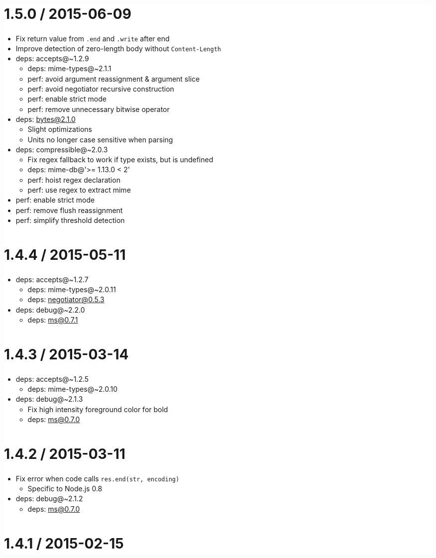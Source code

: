 # 1.5.0 / 2015-06-09

- Fix return value from `.end` and `.write` after end
- Improve detection of zero-length body without `Content-Length`
- deps: accepts@~1.2.9
  - deps: mime-types@~2.1.1
  - perf: avoid argument reassignment & argument slice
  - perf: avoid negotiator recursive construction
  - perf: enable strict mode
  - perf: remove unnecessary bitwise operator
- deps: bytes@2.1.0
  - Slight optimizations
  - Units no longer case sensitive when parsing
- deps: compressible@~2.0.3
  - Fix regex fallback to work if type exists, but is undefined
  - deps: mime-db@'>= 1.13.0 < 2'
  - perf: hoist regex declaration
  - perf: use regex to extract mime
- perf: enable strict mode
- perf: remove flush reassignment
- perf: simplify threshold detection

# 1.4.4 / 2015-05-11

- deps: accepts@~1.2.7
  - deps: mime-types@~2.0.11
  - deps: negotiator@0.5.3
- deps: debug@~2.2.0
  - deps: ms@0.7.1

# 1.4.3 / 2015-03-14

- deps: accepts@~1.2.5
  - deps: mime-types@~2.0.10
- deps: debug@~2.1.3
  - Fix high intensity foreground color for bold
  - deps: ms@0.7.0

# 1.4.2 / 2015-03-11

- Fix error when code calls `res.end(str, encoding)`
  - Specific to Node.js 0.8
- deps: debug@~2.1.2
  - deps: ms@0.7.0

# 1.4.1 / 2015-02-15
